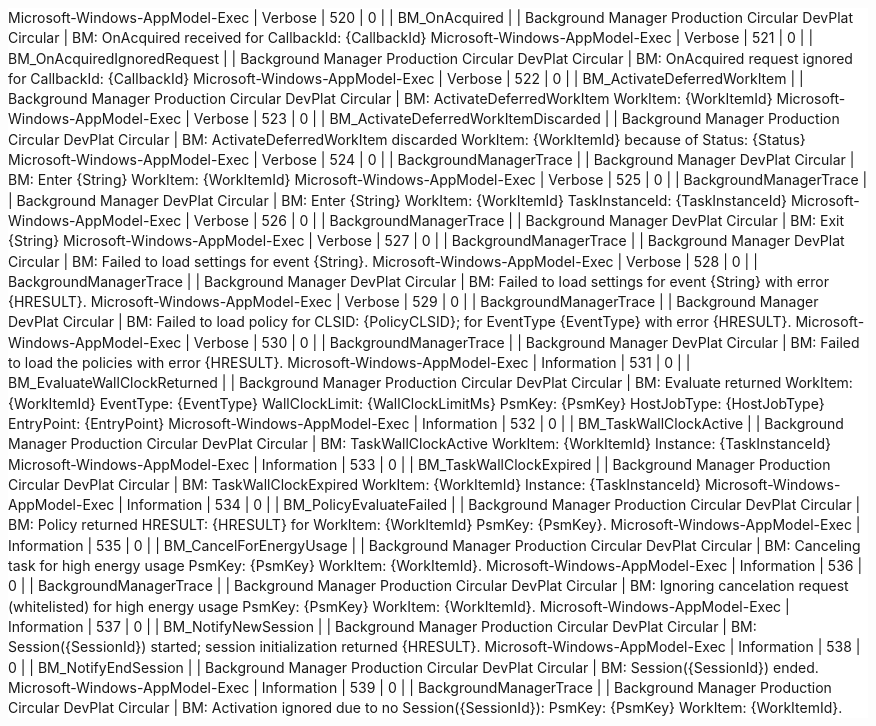 Microsoft-Windows-AppModel-Exec  |  Verbose      |  520       |  0        |           |  BM_OnAcquired                             |           |  Background Manager Production Circular DevPlat Circular  |  BM: OnAcquired received for CallbackId: {CallbackId}
Microsoft-Windows-AppModel-Exec  |  Verbose      |  521       |  0        |           |  BM_OnAcquiredIgnoredRequest               |           |  Background Manager Production Circular DevPlat Circular  |  BM: OnAcquired request ignored for CallbackId: {CallbackId}
Microsoft-Windows-AppModel-Exec  |  Verbose      |  522       |  0        |           |  BM_ActivateDeferredWorkItem               |           |  Background Manager Production Circular DevPlat Circular  |  BM: ActivateDeferredWorkItem WorkItem: {WorkItemId}
Microsoft-Windows-AppModel-Exec  |  Verbose      |  523       |  0        |           |  BM_ActivateDeferredWorkItemDiscarded      |           |  Background Manager Production Circular DevPlat Circular  |  BM: ActivateDeferredWorkItem discarded WorkItem: {WorkItemId} because of Status: {Status}
Microsoft-Windows-AppModel-Exec  |  Verbose      |  524       |  0        |           |  BackgroundManagerTrace                    |           |  Background Manager DevPlat Circular                      |  BM: Enter {String} WorkItem: {WorkItemId}
Microsoft-Windows-AppModel-Exec  |  Verbose      |  525       |  0        |           |  BackgroundManagerTrace                    |           |  Background Manager DevPlat Circular                      |  BM: Enter {String} WorkItem: {WorkItemId} TaskInstanceId: {TaskInstanceId}
Microsoft-Windows-AppModel-Exec  |  Verbose      |  526       |  0        |           |  BackgroundManagerTrace                    |           |  Background Manager DevPlat Circular                      |  BM: Exit {String}
Microsoft-Windows-AppModel-Exec  |  Verbose      |  527       |  0        |           |  BackgroundManagerTrace                    |           |  Background Manager DevPlat Circular                      |  BM: Failed to load settings for event {String}.
Microsoft-Windows-AppModel-Exec  |  Verbose      |  528       |  0        |           |  BackgroundManagerTrace                    |           |  Background Manager DevPlat Circular                      |  BM: Failed to load settings for event {String} with error {HRESULT}.
Microsoft-Windows-AppModel-Exec  |  Verbose      |  529       |  0        |           |  BackgroundManagerTrace                    |           |  Background Manager DevPlat Circular                      |  BM: Failed to load policy for CLSID: {PolicyCLSID}; for EventType {EventType} with error {HRESULT}.
Microsoft-Windows-AppModel-Exec  |  Verbose      |  530       |  0        |           |  BackgroundManagerTrace                    |           |  Background Manager DevPlat Circular                      |  BM: Failed to load the policies with error {HRESULT}.
Microsoft-Windows-AppModel-Exec  |  Information  |  531       |  0        |           |  BM_EvaluateWallClockReturned              |           |  Background Manager Production Circular DevPlat Circular  |  BM: Evaluate returned WorkItem: {WorkItemId} EventType: {EventType} WallClockLimit: {WallClockLimitMs} PsmKey: {PsmKey} HostJobType: {HostJobType} EntryPoint: {EntryPoint}
Microsoft-Windows-AppModel-Exec  |  Information  |  532       |  0        |           |  BM_TaskWallClockActive                    |           |  Background Manager Production Circular DevPlat Circular  |  BM: TaskWallClockActive WorkItem: {WorkItemId} Instance: {TaskInstanceId}
Microsoft-Windows-AppModel-Exec  |  Information  |  533       |  0        |           |  BM_TaskWallClockExpired                   |           |  Background Manager Production Circular DevPlat Circular  |  BM: TaskWallClockExpired WorkItem: {WorkItemId} Instance: {TaskInstanceId}
Microsoft-Windows-AppModel-Exec  |  Information  |  534       |  0        |           |  BM_PolicyEvaluateFailed                   |           |  Background Manager Production Circular DevPlat Circular  |  BM: Policy returned HRESULT: {HRESULT} for WorkItem: {WorkItemId} PsmKey: {PsmKey}.
Microsoft-Windows-AppModel-Exec  |  Information  |  535       |  0        |           |  BM_CancelForEnergyUsage                   |           |  Background Manager Production Circular DevPlat Circular  |  BM: Canceling task for high energy usage PsmKey: {PsmKey} WorkItem: {WorkItemId}.
Microsoft-Windows-AppModel-Exec  |  Information  |  536       |  0        |           |  BackgroundManagerTrace                    |           |  Background Manager Production Circular DevPlat Circular  |  BM: Ignoring cancelation request (whitelisted) for high energy usage PsmKey: {PsmKey} WorkItem: {WorkItemId}.
Microsoft-Windows-AppModel-Exec  |  Information  |  537       |  0        |           |  BM_NotifyNewSession                       |           |  Background Manager Production Circular DevPlat Circular  |  BM: Session({SessionId}) started; session initialization returned {HRESULT}.
Microsoft-Windows-AppModel-Exec  |  Information  |  538       |  0        |           |  BM_NotifyEndSession                       |           |  Background Manager Production Circular DevPlat Circular  |  BM: Session({SessionId}) ended.
Microsoft-Windows-AppModel-Exec  |  Information  |  539       |  0        |           |  BackgroundManagerTrace                    |           |  Background Manager Production Circular DevPlat Circular  |  BM: Activation ignored due to no Session({SessionId}): PsmKey: {PsmKey} WorkItem: {WorkItemId}.